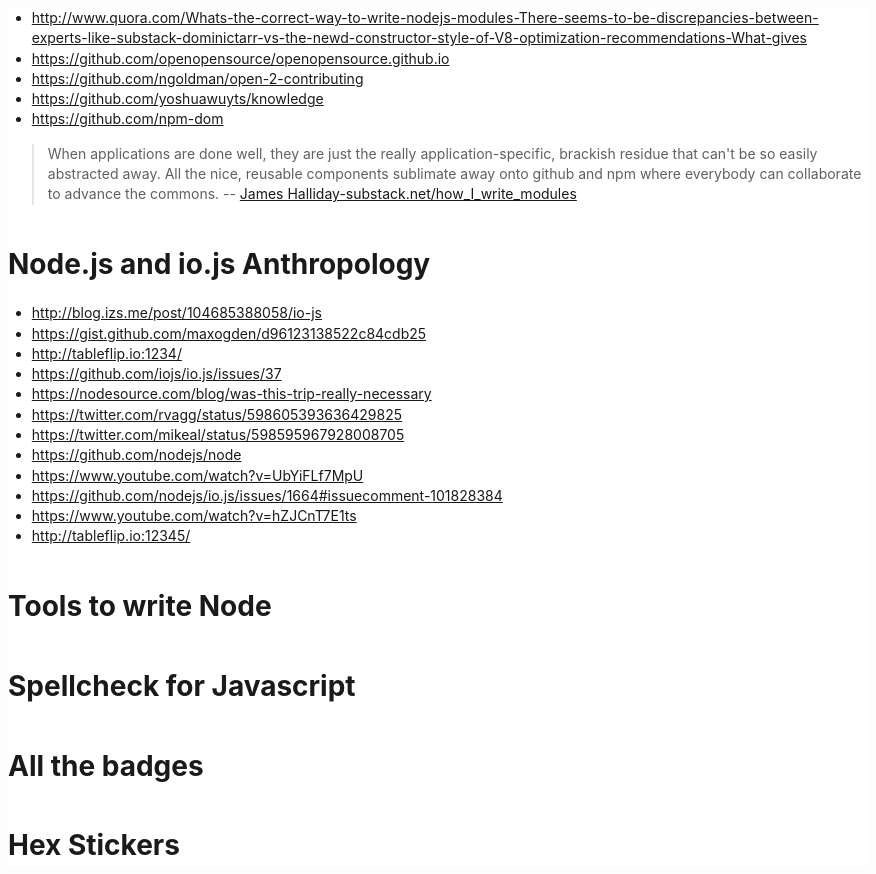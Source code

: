 - http://www.quora.com/Whats-the-correct-way-to-write-nodejs-modules-There-seems-to-be-discrepancies-between-experts-like-substack-dominictarr-vs-the-newd-constructor-style-of-V8-optimization-recommendations-What-gives
- https://github.com/openopensource/openopensource.github.io
- https://github.com/ngoldman/open-2-contributing
- https://github.com/yoshuawuyts/knowledge
- https://github.com/npm-dom

> When applications are done well, they are just the really application-specific, brackish residue that can't be so easily abstracted away. All the nice, reusable components sublimate away onto github and npm where everybody can collaborate to advance the commons. -- [James Halliday-substack.net/how_I_write_modules](http://substack.net/how_I_write_modules)

# Node.js and io.js Anthropology

- http://blog.izs.me/post/104685388058/io-js
- https://gist.github.com/maxogden/d96123138522c84cdb25
- http://tableflip.io:1234/
- https://github.com/iojs/io.js/issues/37
- https://nodesource.com/blog/was-this-trip-really-necessary
- https://twitter.com/rvagg/status/598605393636429825
- https://twitter.com/mikeal/status/598595967928008705
- https://github.com/nodejs/node
- https://www.youtube.com/watch?v=UbYiFLf7MpU
- https://github.com/nodejs/io.js/issues/1664#issuecomment-101828384
- https://www.youtube.com/watch?v=hZJCnT7E1ts
- http://tableflip.io:12345/

# Tools to write Node

# Spellcheck for Javascript

# All the badges

# Hex Stickers

